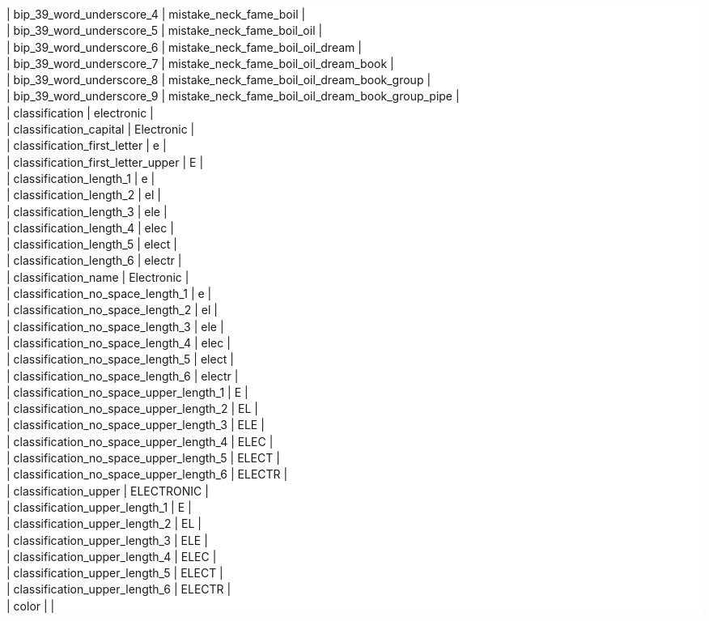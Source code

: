 | bip_39_word_underscore_4 | mistake_neck_fame_boil |  
| bip_39_word_underscore_5 | mistake_neck_fame_boil_oil |  
| bip_39_word_underscore_6 | mistake_neck_fame_boil_oil_dream |  
| bip_39_word_underscore_7 | mistake_neck_fame_boil_oil_dream_book |  
| bip_39_word_underscore_8 | mistake_neck_fame_boil_oil_dream_book_group |  
| bip_39_word_underscore_9 | mistake_neck_fame_boil_oil_dream_book_group_pipe |  
| classification | electronic |  
| classification_capital | Electronic |  
| classification_first_letter | e |  
| classification_first_letter_upper | E |  
| classification_length_1 | e |  
| classification_length_2 | el |  
| classification_length_3 | ele |  
| classification_length_4 | elec |  
| classification_length_5 | elect |  
| classification_length_6 | electr |  
| classification_name | Electronic |  
| classification_no_space_length_1 | e |  
| classification_no_space_length_2 | el |  
| classification_no_space_length_3 | ele |  
| classification_no_space_length_4 | elec |  
| classification_no_space_length_5 | elect |  
| classification_no_space_length_6 | electr |  
| classification_no_space_upper_length_1 | E |  
| classification_no_space_upper_length_2 | EL |  
| classification_no_space_upper_length_3 | ELE |  
| classification_no_space_upper_length_4 | ELEC |  
| classification_no_space_upper_length_5 | ELECT |  
| classification_no_space_upper_length_6 | ELECTR |  
| classification_upper | ELECTRONIC |  
| classification_upper_length_1 | E |  
| classification_upper_length_2 | EL |  
| classification_upper_length_3 | ELE |  
| classification_upper_length_4 | ELEC |  
| classification_upper_length_5 | ELECT |  
| classification_upper_length_6 | ELECTR |  
| color |  |  